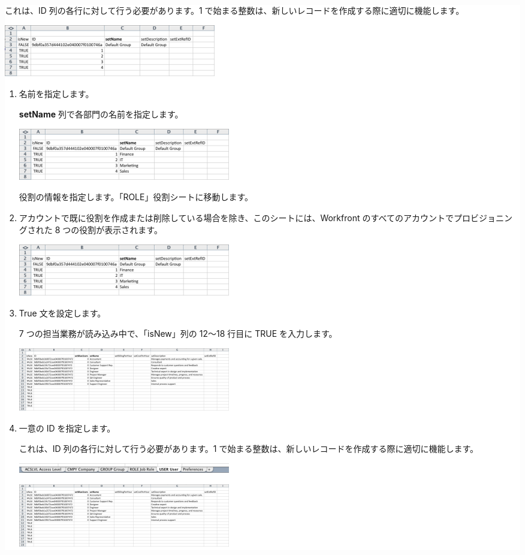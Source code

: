    これは、ID 列の各行に対して行う必要があります。1 で始まる整数は、新しいレコードを作成する際に適切に機能します。

   ![ グループ ID](assets/groupids-350x85.png)

1. 名前を指定します。

   **setName** 列で各部門の名前を指定します。

   ![ グループ名 ](assets/groupnames-350x85.png)

   役割の情報を指定します。「ROLE」役割シートに移動します。

1. アカウントで既に役割を作成または削除している場合を除き、このシートには、Workfront のすべてのアカウントでプロビジョニングされた 8 つの役割が表示されます。

   ![ グループ名 ](assets/groupnames-350x85.png)

1. True 文を設定します。

   7 つの担当業務が読み込み中で、「isNew」列の 12～18 行目に TRUE を入力します。

   ![Role is new](assets/roleisnew-350x104.png)

1. 一意の ID を指定します。

   これは、ID 列の各行に対して行う必要があります。1 で始まる整数は、新しいレコードを作成する際に適切に機能します。

   ![ ユーザーシート ](assets/usersheet-350x16.png)

   ![Role is new](assets/roleisnew--1--350x104.png)
